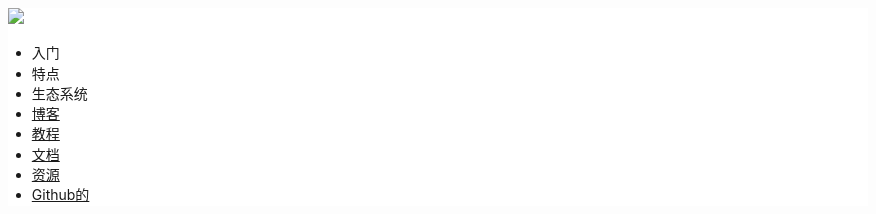 ![](_static/images/pytorch-x.svg)

[](https://pytorch.org/)

  * 入门
  * 特点
  * 生态系统
  * [博客](https://pytorch.org/blog/)
  * [教程](https://pytorch.org/tutorials)
  * [文档](https://pytorch.org/docs/stable/index.html)
  * [资源](https://pytorch.org/resources)
  * [ Github的](https://github.com/pytorch/pytorch)


